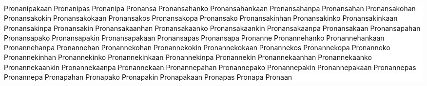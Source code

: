 Pronanipakaan
Pronanipas
Pronanipa
Pronansa
Pronansahanko
Pronansahankaan
Pronansahanpa
Pronansahan
Pronansakohan
Pronansakokin
Pronansakokaan
Pronansakos
Pronansakopa
Pronansako
Pronansakinhan
Pronansakinko
Pronansakinkaan
Pronansakinpa
Pronansakin
Pronansakaanhan
Pronansakaanko
Pronansakaankin
Pronansakaanpa
Pronansakaan
Pronansapahan
Pronansapako
Pronansapakin
Pronansapakaan
Pronansapas
Pronansapa
Pronanne
Pronannehanko
Pronannehankaan
Pronannehanpa
Pronannehan
Pronannekohan
Pronannekokin
Pronannekokaan
Pronannekos
Pronannekopa
Pronanneko
Pronannekinhan
Pronannekinko
Pronannekinkaan
Pronannekinpa
Pronannekin
Pronannekaanhan
Pronannekaanko
Pronannekaankin
Pronannekaanpa
Pronannekaan
Pronannepahan
Pronannepako
Pronannepakin
Pronannepakaan
Pronannepas
Pronannepa
Pronapahan
Pronapako
Pronapakin
Pronapakaan
Pronapas
Pronapa
Pronaan